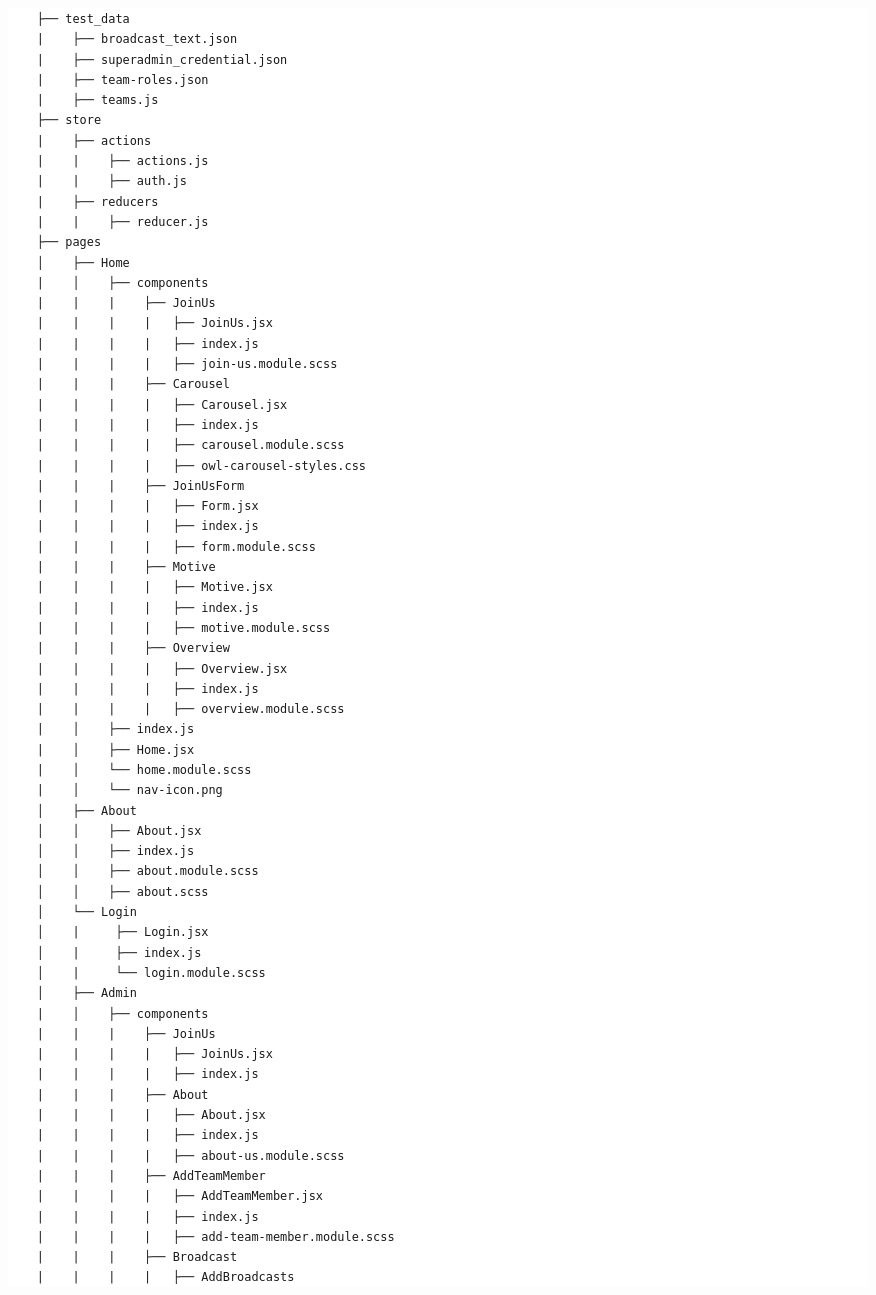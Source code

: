 ```
    ├── test_data
    |    ├── broadcast_text.json
    |    ├── superadmin_credential.json
    |    ├── team-roles.json
    |    ├── teams.js
    ├── store
    |    ├── actions
    |    |    ├── actions.js
    |    |    ├── auth.js
    |    ├── reducers
    |    |    ├── reducer.js
    ├── pages
    │    ├── Home
    |    │    ├── components
    |    |    |    ├── JoinUs
    |    |    |    |   ├── JoinUs.jsx
    |    |    |    |   ├── index.js
    |    |    |    |   ├── join-us.module.scss
    |    |    |    ├── Carousel
    |    |    |    |   ├── Carousel.jsx
    |    |    |    |   ├── index.js
    |    |    |    |   ├── carousel.module.scss
    |    |    |    |   ├── owl-carousel-styles.css
    |    |    |    ├── JoinUsForm
    |    |    |    |   ├── Form.jsx
    |    |    |    |   ├── index.js
    |    |    |    |   ├── form.module.scss
    |    |    |    ├── Motive
    |    |    |    |   ├── Motive.jsx
    |    |    |    |   ├── index.js
    |    |    |    |   ├── motive.module.scss
    |    |    |    ├── Overview
    |    |    |    |   ├── Overview.jsx
    |    |    |    |   ├── index.js
    |    |    |    |   ├── overview.module.scss
    |    │    ├── index.js
    |    │    ├── Home.jsx
    |    │    └── home.module.scss
    |    │    └── nav-icon.png
    │    ├── About
    │    │    ├── About.jsx
    │    │    ├── index.js
    │    │    ├── about.module.scss
    │    │    ├── about.scss
    │    └── Login
    │    |     ├── Login.jsx
    │    |     ├── index.js
    │    |     └── login.module.scss
    │    ├── Admin
    |    │    ├── components
    |    |    |    ├── JoinUs
    |    |    |    |   ├── JoinUs.jsx
    |    |    |    |   ├── index.js
    |    |    |    ├── About
    |    |    |    |   ├── About.jsx
    |    |    |    |   ├── index.js
    |    |    |    |   ├── about-us.module.scss
    |    |    |    ├── AddTeamMember
    |    |    |    |   ├── AddTeamMember.jsx
    |    |    |    |   ├── index.js
    |    |    |    |   ├── add-team-member.module.scss
    |    |    |    ├── Broadcast
    |    |    |    |   ├── AddBroadcasts
```